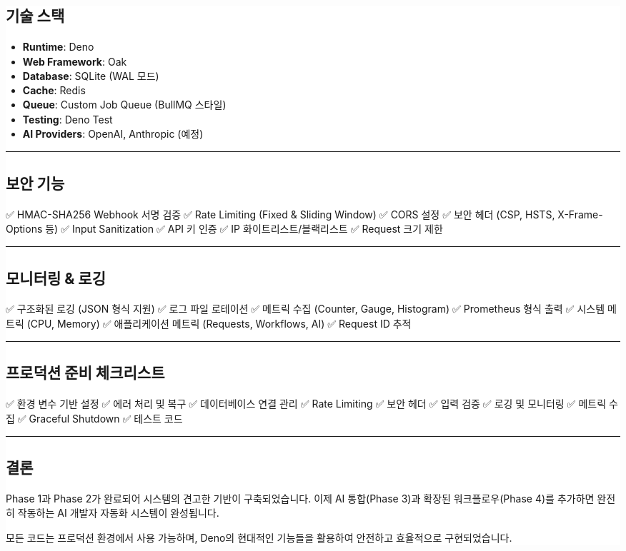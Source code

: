 ## 기술 스택

- **Runtime**: Deno
- **Web Framework**: Oak
- **Database**: SQLite (WAL 모드)
- **Cache**: Redis
- **Queue**: Custom Job Queue (BullMQ 스타일)
- **Testing**: Deno Test
- **AI Providers**: OpenAI, Anthropic (예정)

---

## 보안 기능

✅ HMAC-SHA256 Webhook 서명 검증
✅ Rate Limiting (Fixed & Sliding Window)
✅ CORS 설정
✅ 보안 헤더 (CSP, HSTS, X-Frame-Options 등)
✅ Input Sanitization
✅ API 키 인증
✅ IP 화이트리스트/블랙리스트
✅ Request 크기 제한

---

## 모니터링 & 로깅

✅ 구조화된 로깅 (JSON 형식 지원)
✅ 로그 파일 로테이션
✅ 메트릭 수집 (Counter, Gauge, Histogram)
✅ Prometheus 형식 출력
✅ 시스템 메트릭 (CPU, Memory)
✅ 애플리케이션 메트릭 (Requests, Workflows, AI)
✅ Request ID 추적

---

## 프로덕션 준비 체크리스트

✅ 환경 변수 기반 설정
✅ 에러 처리 및 복구
✅ 데이터베이스 연결 관리
✅ Rate Limiting
✅ 보안 헤더
✅ 입력 검증
✅ 로깅 및 모니터링
✅ 메트릭 수집
✅ Graceful Shutdown
✅ 테스트 코드

---

## 결론

Phase 1과 Phase 2가 완료되어 시스템의 견고한 기반이 구축되었습니다. 이제 AI 통합(Phase 3)과 확장된 워크플로우(Phase 4)를 추가하면 완전히 작동하는 AI 개발자 자동화 시스템이 완성됩니다.

모든 코드는 프로덕션 환경에서 사용 가능하며, Deno의 현대적인 기능들을 활용하여 안전하고 효율적으로 구현되었습니다.
